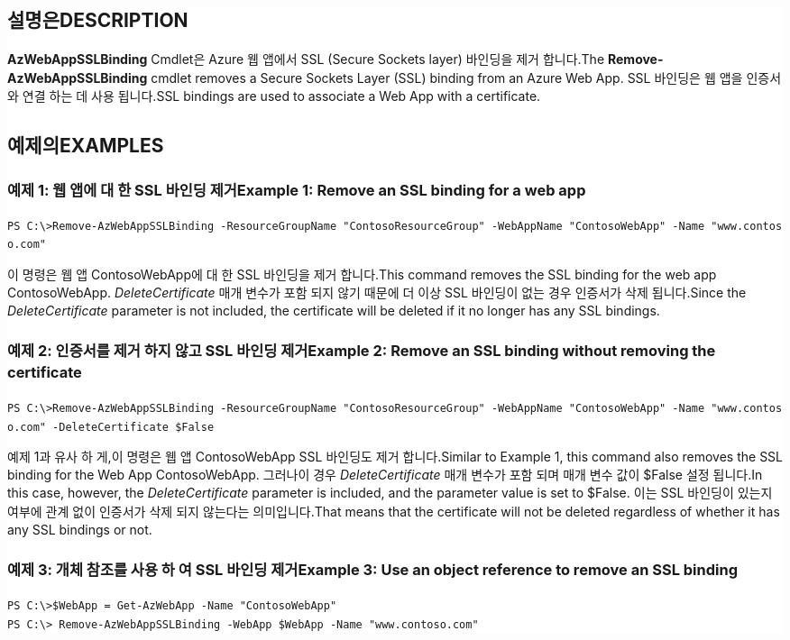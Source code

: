 ## <span data-ttu-id="ac25a-107">설명은</span><span class="sxs-lookup"><span data-stu-id="ac25a-107">DESCRIPTION</span></span>
<span data-ttu-id="ac25a-108">**AzWebAppSSLBinding** Cmdlet은 Azure 웹 앱에서 SSL (Secure Sockets layer) 바인딩을 제거 합니다.</span><span class="sxs-lookup"><span data-stu-id="ac25a-108">The **Remove-AzWebAppSSLBinding** cmdlet removes a Secure Sockets Layer (SSL) binding from an Azure Web App.</span></span>
<span data-ttu-id="ac25a-109">SSL 바인딩은 웹 앱을 인증서와 연결 하는 데 사용 됩니다.</span><span class="sxs-lookup"><span data-stu-id="ac25a-109">SSL bindings are used to associate a Web App with a certificate.</span></span>

## <span data-ttu-id="ac25a-110">예제의</span><span class="sxs-lookup"><span data-stu-id="ac25a-110">EXAMPLES</span></span>

### <span data-ttu-id="ac25a-111">예제 1: 웹 앱에 대 한 SSL 바인딩 제거</span><span class="sxs-lookup"><span data-stu-id="ac25a-111">Example 1: Remove an SSL binding for a web app</span></span>
```
PS C:\>Remove-AzWebAppSSLBinding -ResourceGroupName "ContosoResourceGroup" -WebAppName "ContosoWebApp" -Name "www.contoso.com"
```

<span data-ttu-id="ac25a-112">이 명령은 웹 앱 ContosoWebApp에 대 한 SSL 바인딩을 제거 합니다.</span><span class="sxs-lookup"><span data-stu-id="ac25a-112">This command removes the SSL binding for the web app ContosoWebApp.</span></span>
<span data-ttu-id="ac25a-113">*DeleteCertificate* 매개 변수가 포함 되지 않기 때문에 더 이상 SSL 바인딩이 없는 경우 인증서가 삭제 됩니다.</span><span class="sxs-lookup"><span data-stu-id="ac25a-113">Since the *DeleteCertificate* parameter is not included, the certificate will be deleted if it no longer has any SSL bindings.</span></span>

### <span data-ttu-id="ac25a-114">예제 2: 인증서를 제거 하지 않고 SSL 바인딩 제거</span><span class="sxs-lookup"><span data-stu-id="ac25a-114">Example 2: Remove an SSL binding without removing the certificate</span></span>
```
PS C:\>Remove-AzWebAppSSLBinding -ResourceGroupName "ContosoResourceGroup" -WebAppName "ContosoWebApp" -Name "www.contoso.com" -DeleteCertificate $False
```

<span data-ttu-id="ac25a-115">예제 1과 유사 하 게,이 명령은 웹 앱 ContosoWebApp SSL 바인딩도 제거 합니다.</span><span class="sxs-lookup"><span data-stu-id="ac25a-115">Similar to Example 1, this command also removes the SSL binding for the Web App ContosoWebApp.</span></span>
<span data-ttu-id="ac25a-116">그러나이 경우 *DeleteCertificate* 매개 변수가 포함 되며 매개 변수 값이 $False 설정 됩니다.</span><span class="sxs-lookup"><span data-stu-id="ac25a-116">In this case, however, the *DeleteCertificate* parameter is included, and the parameter value is set to $False.</span></span>
<span data-ttu-id="ac25a-117">이는 SSL 바인딩이 있는지 여부에 관계 없이 인증서가 삭제 되지 않는다는 의미입니다.</span><span class="sxs-lookup"><span data-stu-id="ac25a-117">That means that the certificate will not be deleted regardless of whether it has any SSL bindings or not.</span></span>

### <span data-ttu-id="ac25a-118">예제 3: 개체 참조를 사용 하 여 SSL 바인딩 제거</span><span class="sxs-lookup"><span data-stu-id="ac25a-118">Example 3: Use an object reference to remove an SSL binding</span></span>
```
PS C:\>$WebApp = Get-AzWebApp -Name "ContosoWebApp"
PS C:\> Remove-AzWebAppSSLBinding -WebApp $WebApp -Name "www.contoso.com"
```
